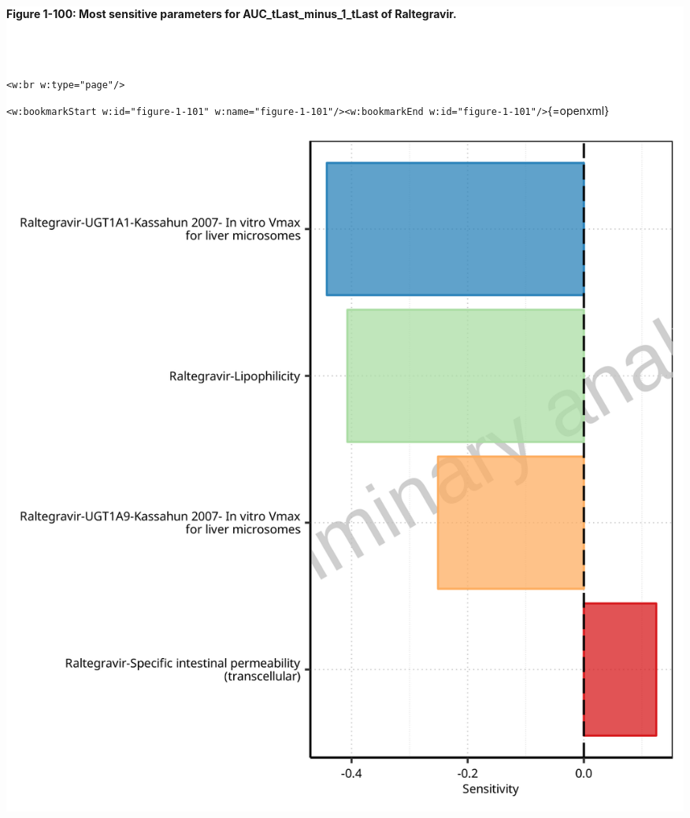 

**Figure 1-100: Most sensitive parameters for AUC_tLast_minus_1_tLast of Raltegravir.**


<br>
<br>


```{=openxml}
<w:br w:type="page"/>
```

`<w:bookmarkStart w:id="figure-1-101" w:name="figure-1-101"/><w:bookmarkEnd w:id="figure-1-101"/>`{=openxml}

![](Sensitivity/Raltegravir_100_mg_filmcoated_tablet_md-11_sensitivity_AUC_inf_tD1.png)
